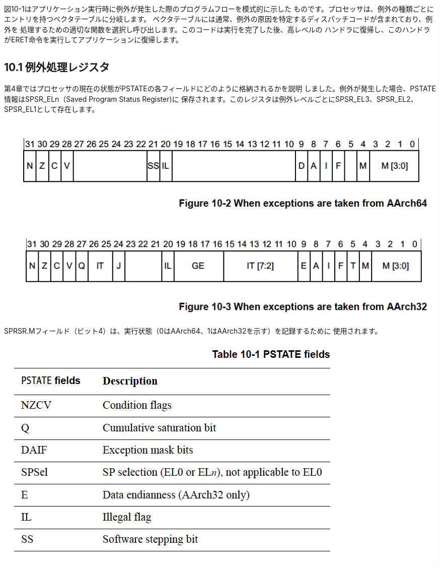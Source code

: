 図10-1はアプリケーション実行時に例外が発生した際のプログラムフローを模式的に示した
ものです。プロセッサは、例外の種類ごとにエントリを持つベクタテーブルに分岐します。
ベクタテーブルには通常、例外の原因を特定するディスパッチコードが含まれており、例外を
処理するための適切な関数を選択し呼び出します。このコードは実行を完了した後、高レベルの
ハンドラに復帰し、このハンドラがERET命令を実行してアプリケーションに復帰します。

## 10.1 例外処理レジスタ

第4章ではプロセッサの現在の状態がPSTATEの各フィールドにどのように格納されるかを説明
しました。例外が発生した場合、PSTATE情報はSPSR_ELn（Saved Program Status Register)に
保存されます。このレジスタは例外レベルごとにSPSR_EL3、SPSR_EL2、SPSR_EL1として存在します。

![図10-2/3: AArch64/AArch32例外](screens/fig_10_2.png)

SPRSR.Mフィールド（ビット4）は、実行状態（0はAArch64、1はAArch32を示す）を記録するために
使用されます。

![表10-1: PSTATEフィールド](screens/table_10_1.png)
